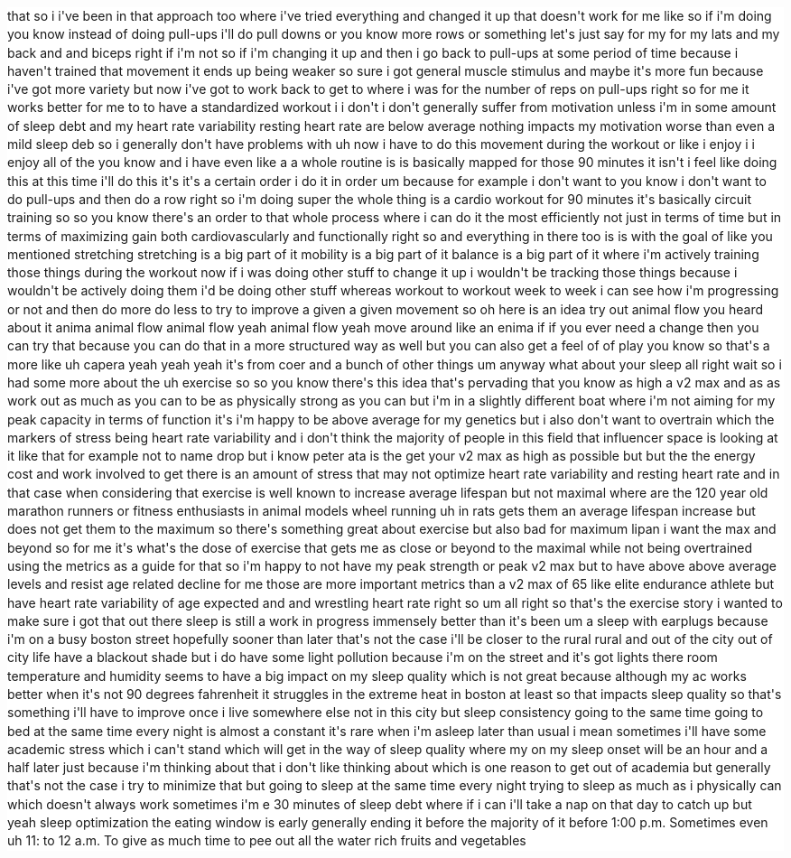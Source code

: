 that so i i've been in that approach too where i've tried everything and changed it up that doesn't work for me like so if i'm doing you know instead of doing pull-ups i'll do pull downs or you know more rows or something let's just say for my for my lats and my back and and biceps right if i'm not so if i'm changing it up and then i go back to pull-ups at some period of time because i haven't trained that movement it ends up being weaker so sure i got general muscle stimulus and maybe it's more fun because i've got more variety but now i've got to work back to get to where i was for the number of reps on pull-ups right so for me it works better for me to to have a standardized workout i i don't i don't generally suffer from motivation unless i'm in some amount of sleep debt and my heart rate variability resting heart rate are below average nothing impacts my motivation worse than even a mild sleep deb so i generally don't have problems with uh now i have to do this movement during the workout or like i enjoy i i enjoy all of the you know and i have even like a a whole routine is is basically mapped for those 90 minutes it isn't i feel like doing this at this time i'll do this it's it's a certain order i do it in order um because for example i don't want to you know i don't want to do pull-ups and then do a row right so i'm doing super the whole thing is a cardio workout for 90 minutes it's basically circuit training so so you know there's an order to that whole process where i can do it the most efficiently not just in terms of time but in terms of maximizing gain both cardiovascularly and functionally right so and everything in there too is is with the goal of like you mentioned stretching stretching is a big part of it mobility is a big part of it balance is a big part of it where i'm actively training those things during the workout now if i was doing other stuff to change it up i wouldn't be tracking those things because i wouldn't be actively doing them i'd be doing other stuff whereas workout to workout week to week i can see how i'm progressing or not and then do more do less to try to improve a given a given movement so oh here is an idea try out animal flow you heard about it anima animal flow animal flow yeah animal flow yeah move around like an enima if if you ever need a change then you can try that because you can do that in a more structured way as well but you can also get a feel of of play you know so that's a more like uh capera yeah yeah yeah it's from coer and a bunch of other things um anyway what about your sleep all right wait so i had some more about the uh exercise so so you know there's this idea that's pervading that you know as high a v2 max and as as work out as much as you can to be as physically strong as you can but i'm in a slightly different boat where i'm not aiming for my peak capacity in terms of function it's i'm happy to be above average for my genetics but i also don't want to overtrain which the markers of stress being heart rate variability and i don't think the majority of people in this field that influencer space is looking at it like that for example not to name drop but i know peter ata is the get your v2 max as high as possible but but the the energy cost and work involved to get there is an amount of stress that may not optimize heart rate variability and resting heart rate and in that case when considering that exercise is well known to increase average lifespan but not maximal where are the 120 year old marathon runners or fitness enthusiasts in animal models wheel running uh in rats gets them an average lifespan increase but does not get them to the maximum so there's something great about exercise but also bad for maximum lipan i want the max and beyond so for me it's what's the dose of exercise that gets me as close or beyond to the maximal while not being overtrained using the metrics as a guide for that so i'm happy to not have my peak strength or peak v2 max but to have above above average levels and resist age related decline for me those are more important metrics than a v2 max of 65 like elite endurance athlete but have heart rate variability of age expected and and wrestling heart rate right so um all right so that's the exercise story i wanted to make sure i got that out there sleep is still a work in progress immensely better than it's been um a sleep with earplugs because i'm on a busy boston street hopefully sooner than later that's not the case i'll be closer to the rural rural and out of the city out of city life have a blackout shade but i do have some light pollution because i'm on the street and it's got lights there room temperature and humidity seems to have a big impact on my sleep quality which is not great because although my ac works better when it's not 90 degrees fahrenheit it struggles in the extreme heat in boston at least so that impacts sleep quality so that's something i'll have to improve once i live somewhere else not in this city but sleep consistency going to the same time going to bed at the same time every night is almost a constant it's rare when i'm asleep later than usual i mean sometimes i'll have some academic stress which i can't stand which will get in the way of sleep quality where my on my sleep onset will be an hour and a half later just because i'm thinking about that i don't like thinking about which is one reason to get out of academia but generally that's not the case i try to minimize that but going to sleep at the same time every night trying to sleep as much as i physically can which doesn't always work sometimes i'm e 30 minutes of sleep debt where if i can i'll take a nap on that day to catch up but yeah sleep optimization the eating window is early generally ending it before the majority of it before 1:00 p.m. Sometimes even uh 11: to 12 a.m. To give as much time to pee out all the water rich fruits and vegetables
